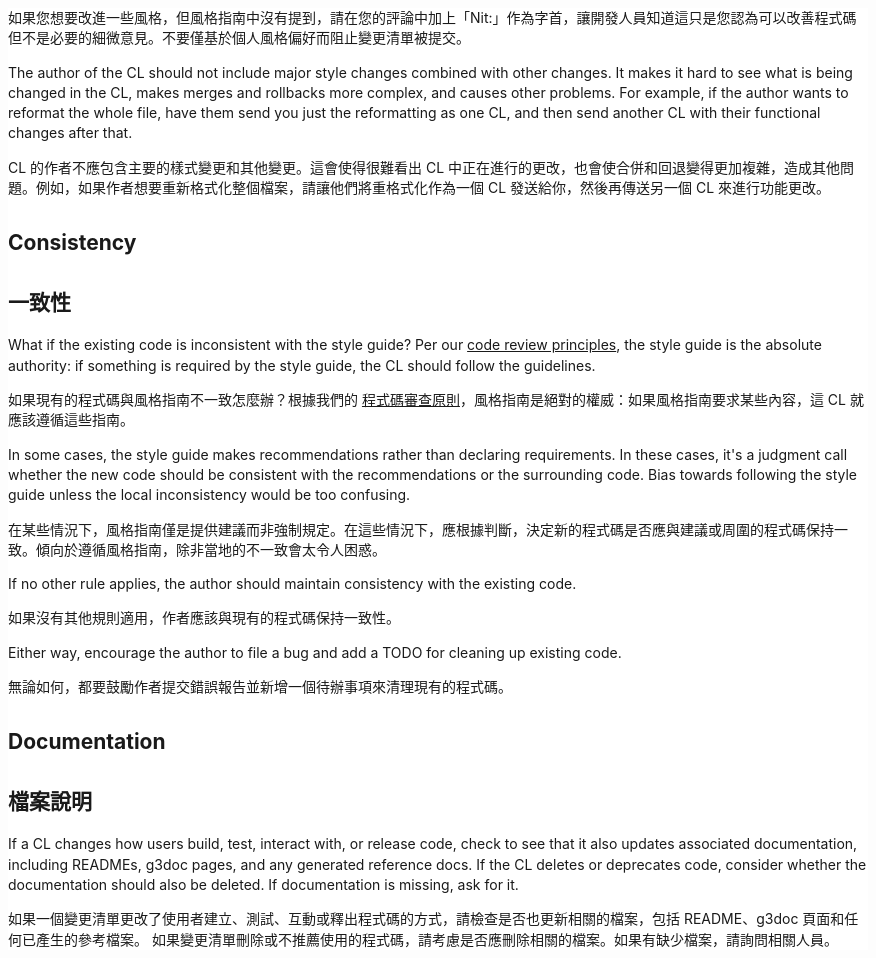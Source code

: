 如果您想要改進一些風格，但風格指南中沒有提到，請在您的評論中加上「Nit:」作為字首，讓開發人員知道這只是您認為可以改善程式碼但不是必要的細微意見。不要僅基於個人風格偏好而阻止變更清單被提交。

The author of the CL should not include major style changes combined with other
changes. It makes it hard to see what is being changed in the CL, makes merges
and rollbacks more complex, and causes other problems. For example, if the
author wants to reformat the whole file, have them send you just the
reformatting as one CL, and then send another CL with their functional changes
after that.

CL 的作者不應包含主要的樣式變更和其他變更。這會使得很難看出 CL 中正在進行的更改，也會使合併和回退變得更加複雜，造成其他問題。例如，如果作者想要重新格式化整個檔案，請讓他們將重格式化作為一個 CL 發送給你，然後再傳送另一個 CL 來進行功能更改。

## Consistency

## 一致性

What if the existing code is inconsistent with the style guide? Per our
[code review principles](standard.md#principles), the style guide is the
absolute authority: if something is required by the style guide, the CL should
follow the guidelines.

如果現有的程式碼與風格指南不一致怎麼辦？根據我們的 [程式碼審查原則](standard.md#principles)，風格指南是絕對的權威：如果風格指南要求某些內容，這 CL 就應該遵循這些指南。

In some cases, the style guide makes recommendations rather than declaring
requirements. In these cases, it's a judgment call whether the new code should
be consistent with the recommendations or the surrounding code. Bias towards
following the style guide unless the local inconsistency would be too confusing.

在某些情況下，風格指南僅是提供建議而非強制規定。在這些情況下，應根據判斷，決定新的程式碼是否應與建議或周圍的程式碼保持一致。傾向於遵循風格指南，除非當地的不一致會太令人困惑。

If no other rule applies, the author should maintain consistency with the
existing code.

如果沒有其他規則適用，作者應該與現有的程式碼保持一致性。

Either way, encourage the author to file a bug and add a TODO for cleaning up
existing code.

無論如何，都要鼓勵作者提交錯誤報告並新增一個待辦事項來清理現有的程式碼。

## Documentation

## 檔案說明

If a CL changes how users build, test, interact with, or release code, check to
see that it also updates associated documentation, including
READMEs, g3doc pages, and any generated
reference docs. If the CL deletes or deprecates code, consider whether the
documentation should also be deleted.
If documentation is
missing, ask for it.

如果一個變更清單更改了使用者建立、測試、互動或釋出程式碼的方式，請檢查是否也更新相關的檔案，包括 README、g3doc 頁面和任何已產生的參考檔案。 如果變更清單刪除或不推薦使用的程式碼，請考慮是否應刪除相關的檔案。如果有缺少檔案，請詢問相關人員。

